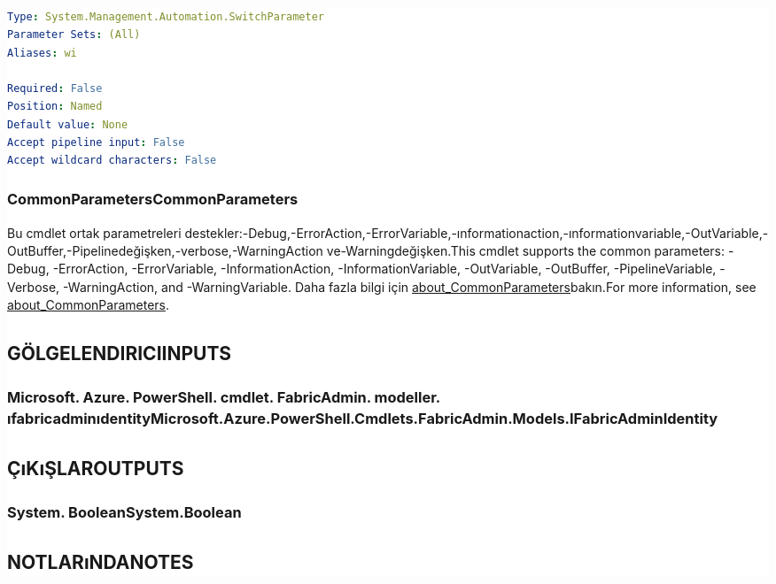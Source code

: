 ```yaml
Type: System.Management.Automation.SwitchParameter
Parameter Sets: (All)
Aliases: wi

Required: False
Position: Named
Default value: None
Accept pipeline input: False
Accept wildcard characters: False

```

### <span data-ttu-id="2569c-127">CommonParameters</span><span class="sxs-lookup"><span data-stu-id="2569c-127">CommonParameters</span></span>
<span data-ttu-id="2569c-128">Bu cmdlet ortak parametreleri destekler:-Debug,-ErrorAction,-ErrorVariable,-ınformationaction,-ınformationvariable,-OutVariable,-OutBuffer,-Pipelinedeğişken,-verbose,-WarningAction ve-Warningdeğişken.</span><span class="sxs-lookup"><span data-stu-id="2569c-128">This cmdlet supports the common parameters: -Debug, -ErrorAction, -ErrorVariable, -InformationAction, -InformationVariable, -OutVariable, -OutBuffer, -PipelineVariable, -Verbose, -WarningAction, and -WarningVariable.</span></span> <span data-ttu-id="2569c-129">Daha fazla bilgi için [about_CommonParameters](http://go.microsoft.com/fwlink/?LinkID=113216)bakın.</span><span class="sxs-lookup"><span data-stu-id="2569c-129">For more information, see [about_CommonParameters](http://go.microsoft.com/fwlink/?LinkID=113216).</span></span>

## <span data-ttu-id="2569c-130">GÖLGELENDIRICI</span><span class="sxs-lookup"><span data-stu-id="2569c-130">INPUTS</span></span>

### <span data-ttu-id="2569c-131">Microsoft. Azure. PowerShell. cmdlet. FabricAdmin. modeller. ıfabricadminıdentity</span><span class="sxs-lookup"><span data-stu-id="2569c-131">Microsoft.Azure.PowerShell.Cmdlets.FabricAdmin.Models.IFabricAdminIdentity</span></span>

## <span data-ttu-id="2569c-132">ÇıKıŞLAR</span><span class="sxs-lookup"><span data-stu-id="2569c-132">OUTPUTS</span></span>

### <span data-ttu-id="2569c-133">System. Boolean</span><span class="sxs-lookup"><span data-stu-id="2569c-133">System.Boolean</span></span>



## <span data-ttu-id="2569c-134">NOTLARıNDA</span><span class="sxs-lookup"><span data-stu-id="2569c-134">NOTES</span></span>
